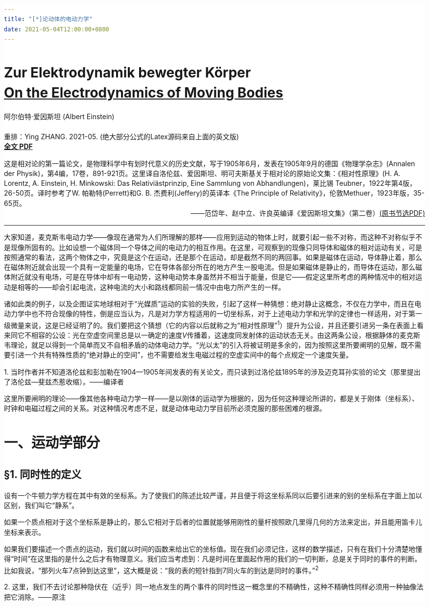 ```yaml
---
title: "[*]论动体的电动力学"
date: 2021-05-04T12:00:00+0800
---
```


<div class="title">
<h1>Zur Elektrodynamik bewegter Körper<br/>
<a href="http://www.fourmilab.ch/etexts/einstein/specrel/www/">On the Electrodynamics of Moving Bodies</a></h1>
<p>阿尔伯特·爱因斯坦 (Albert Einstein)<br/>
&nbsp;<br/>
重排：Ying ZHANG. 2021-05. (绝大部分公式的Latex源码来自上面的英文版)<br/>
<a href="/time/1905-Einstein-cn.pdf"><b>全文 PDF</b></a></p>
</div>

<p class="copyright kai">
这是相对论的第一篇论文，是物理科学中有划时代意义的历史文献，写于1905年6月，发表在1905年9月的德国《物理学杂志》(Annalen der Physik)，第4编，17卷，891-921页。这里译自洛伦兹、爱因斯坦、明可夫斯基关于相对论的原始论文集：《相对性原理》(H. A. Lorentz, A. Einstein, H. Minkowski: Das Relativiästprinzip, Eine Sammlung von Abhandlungen)，莱比锡 Teubner，1922年第4版，26-50页。译时参考了W. 帕勒特(Perrett)和G. B. 杰费利(Jeffery)的英译本《The Principle of Relativity》，伦敦Methuer，1923年版，35-65页。
<span style="display: block; text-align: right">——范岱年、赵中立、许良英编译《爱因斯坦文集》（第二卷）<a href="/time/1905-Einstein-cn-book.pdf">(原书节选PDF)</a></span></p>
<hr/>

大家知道，麦克斯韦电动力学——像现在通常为人们所理解的那样——应用到运动的物体上时，就要引起一些不对称，而这种不对称似乎不是现像所固有的。比如设想一个磁体同一个导体之间的电动力的相互作用。在这里，可观察到的现像只同导体和磁体的相对运动有关，可是按照通常的看法，这两个物体之中，究竟是这个在运动，还是那个在运动，却是截然不同的两回事。如果是磁体在运动，导体静止着，那么在磁体附近就会出现一个具有一定能量的电场，它在导体各部分所在的地方产生一股电流。但是如果磁体是静止的，而导体在运动，那么磁体附近就没有电场，可是在导体中却有一电动势，这种电动势本身虽然并不相当于能量，但是它——假定这里所考虑的两种情况中的相对运动是相等的——却会引起电流，这种电流的大小和路线都同前一情况中由电力所产生的一样。

诸如此类的例子，以及企图证实地球相对于“光媒质”运动的实验的失败，引起了这样一种猜想：绝对静止这概念，不仅在力学中，而且在电动力学中也不符合现像的特性，倒是应当认为，凡是对力学方程适用的一切坐标系，对于上述电动力学和光学的定律也一样适用，对于第一级微量来说，这是已经证明了的。我们要把这个猜想（它的内容以后就称之为“相对性原理”<sup>1</sup>）提升为公设，并且还要引进另一条在表面上看来同它不相容的公设：光在空虚空间里总是以一确定的速度$V$传播着，这速度同发射体的运动状态无关。由这两条公设，根据静体的麦克斯韦理论，就足以得到一个简单而又不自相矛盾的动体电动力学。“光以太”的引入将被证明是多余的，因为按照这里所要阐明的见解，既不需要引进一个共有特殊性质的“绝对静止的空间”，也不需要给发生电磁过程的空虚实间中的每个点规定一个速度矢量。

<p class="note">1. 当时作者并不知道洛伦兹和彭加勒在1904—1905年间发表的有关论文，而只读到过洛伦兹1895年的涉及迈克耳孙实验的论文（那里提出了洛伦兹—斐兹杰惹收缩）。——编译者</p>

这里所要闸明的理论——像其他各种电动力学一样——是以刚体的运动学为根据的，因为任何这种理论所讲的，都是关于刚体（坐标系）、时钟和电磁过程之间的关系。对这种情况考虑不足，就是动体电动力学目前所必须克服的那些困难的根源。

# 一、运动学部分

## §1. 同时性的定义

设有一个牛顿力学方程在其中有效的坐标系。为了使我们的陈述比较严谨，并且便于将这坐标系同以后要引进来的别的坐标系在字面上加以区别，我们叫它“静系”。

如果一个质点相对于这个坐标系是静止的，那么它相对于后者的位置就能够用刚性的量杆按照欧几里得几何的方法来定出，并且能用笛卡儿坐标来表示。

如果我们要描述一个质点的运动，我们就以时间的函数来给出它的坐标值。现在我们必须记住，这样的数学描述，只有在我们十分清楚地懂得“时间”在这里指的是什么之后才有物理意义。我们应当考虑到：凡是时间在里面起作用的我们的一切判断，总是关于同时的事件的判断。比如我说，“那列火车7点钟到达这里”，这大概是说：“我的表的短针指到7同火车的到达是同时的事件。”<sup>2</sup>

<p class="note">2. 这里，我们不去讨论那种隐伏在（近乎）同一地点发生的两个事件的同时性这一概念里的不精确性，这种不精确性同样必须用一种抽像法把它消除。——原注</p>
